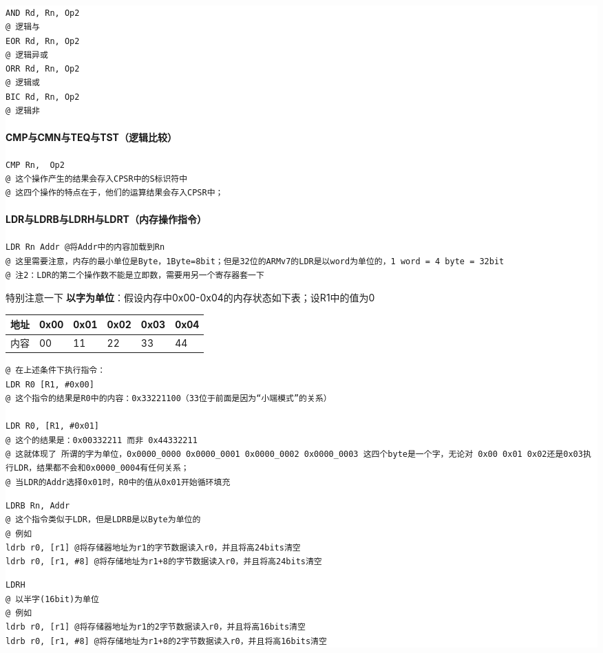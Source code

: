 ````assembly
AND Rd, Rn, Op2
@ 逻辑与
EOR Rd, Rn, Op2
@ 逻辑异或
ORR Rd, Rn, Op2
@ 逻辑或
BIC Rd, Rn, Op2
@ 逻辑非
````



#### CMP与CMN与TEQ与TST（逻辑比较）

````assembly
CMP Rn,  Op2
@ 这个操作产生的结果会存入CPSR中的S标识符中
@ 这四个操作的特点在于，他们的运算结果会存入CPSR中； 	
````



#### LDR与LDRB与LDRH与LDRT（内存操作指令）

```assembly
LDR Rn Addr	@将Addr中的内容加载到Rn
@ 这里需要注意，内存的最小单位是Byte，1Byte=8bit；但是32位的ARMv7的LDR是以word为单位的，1 word = 4 byte = 32bit
@ 注2：LDR的第二个操作数不能是立即数，需要用另一个寄存器套一下
```

特别注意一下 **以字为单位**：假设内存中0x00-0x04的内存状态如下表；设R1中的值为0

| 地址 | 0x00 | 0x01 | 0x02 | 0x03 | 0x04 |
| ---- | ---- | ---- | ---- | ---- | ---- |
| 内容 | 00   | 11   | 22   | 33   | 44   |

````assembly
@ 在上述条件下执行指令：
LDR R0 [R1, #0x00]
@ 这个指令的结果是R0中的内容：0x33221100（33位于前面是因为“小端模式”的关系）

LDR R0, [R1, #0x01]
@ 这个的结果是：0x00332211 而非 0x44332211
@ 这就体现了 所谓的字为单位，0x0000_0000 0x0000_0001 0x0000_0002 0x0000_0003 这四个byte是一个字，无论对 0x00 0x01 0x02还是0x03执行LDR，结果都不会和0x0000_0004有任何关系；
@ 当LDR的Addr选择0x01时，R0中的值从0x01开始循环填充
````

```assembly
LDRB Rn, Addr
@ 这个指令类似于LDR，但是LDRB是以Byte为单位的
@ 例如
ldrb r0, [r1] @将存储器地址为r1的字节数据读入r0，并且将高24bits清空
ldrb r0, [r1, #8] @将存储地址为r1+8的字节数据读入r0，并且将高24bits清空
```

````assembly
LDRH 
@ 以半字(16bit)为单位
@ 例如
ldrb r0, [r1] @将存储器地址为r1的2字节数据读入r0，并且将高16bits清空
ldrb r0, [r1, #8] @将存储地址为r1+8的2字节数据读入r0，并且将高16bits清空
````
